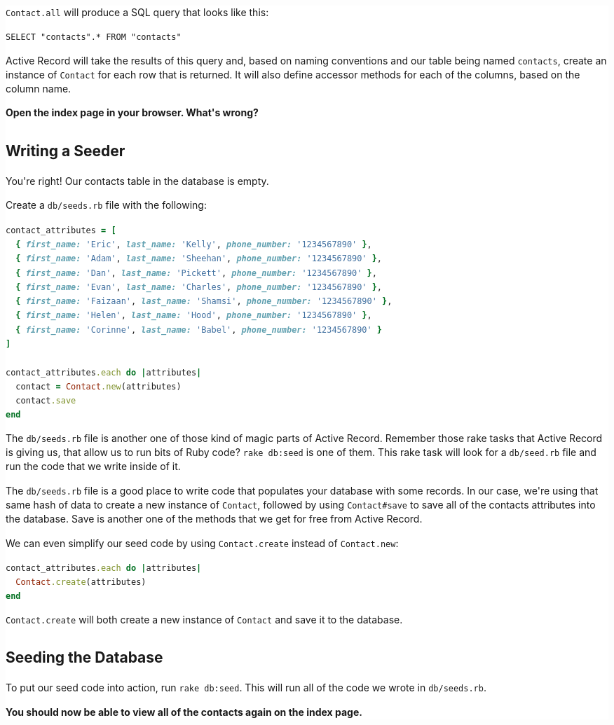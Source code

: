 `Contact.all` will produce a SQL query that looks like this:

```no-highlight
SELECT "contacts".* FROM "contacts"
```

Active Record will take the results of this query and, based on naming
conventions and our table being named `contacts`, create an instance of
`Contact` for each row that is returned. It will also define accessor methods for
each of the columns, based on the column name.

**Open the index page in your browser. What's wrong?**

## Writing a Seeder

You're right! Our contacts table in the database is empty.

Create a `db/seeds.rb` file with the following:

```ruby
contact_attributes = [
  { first_name: 'Eric', last_name: 'Kelly', phone_number: '1234567890' },
  { first_name: 'Adam', last_name: 'Sheehan', phone_number: '1234567890' },
  { first_name: 'Dan', last_name: 'Pickett', phone_number: '1234567890' },
  { first_name: 'Evan', last_name: 'Charles', phone_number: '1234567890' },
  { first_name: 'Faizaan', last_name: 'Shamsi', phone_number: '1234567890' },
  { first_name: 'Helen', last_name: 'Hood', phone_number: '1234567890' },
  { first_name: 'Corinne', last_name: 'Babel', phone_number: '1234567890' }
]

contact_attributes.each do |attributes|
  contact = Contact.new(attributes)
  contact.save
end
```

The `db/seeds.rb` file is another one of those kind of magic parts of Active
Record. Remember those rake tasks that Active Record is giving us, that allow us
to run bits of Ruby code? `rake db:seed` is one of them. This rake task will
look for a `db/seed.rb` file and run the code that we write inside of it.

The `db/seeds.rb` file is a good place to write code that populates your
database with some records. In our case, we're using that same hash of data to
create a new instance of `Contact`, followed by using `Contact#save` to save all
of the contacts attributes into the database. Save is another one of the methods
that we get for free from Active Record.

We can even simplify our seed code by using `Contact.create` instead of
`Contact.new`:

```ruby
contact_attributes.each do |attributes|
  Contact.create(attributes)
end
```

`Contact.create` will both create a new instance of `Contact` and save it to the
database.

## Seeding the Database

To put our seed code into action, run `rake db:seed`. This will run all of the
code we wrote in `db/seeds.rb`.

**You should now be able to view all of the contacts again on the index page.**
